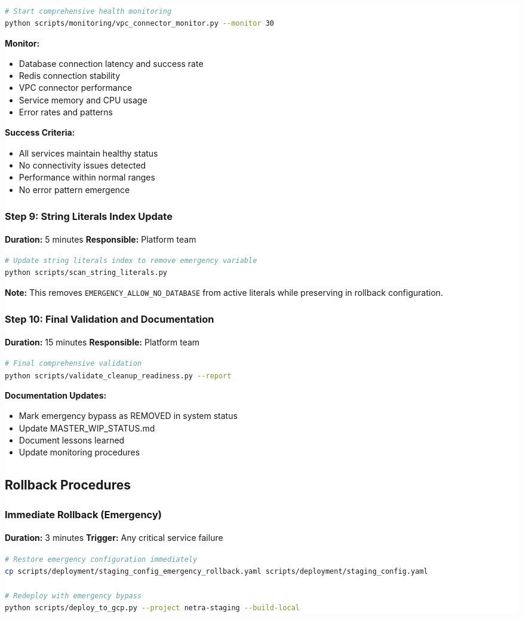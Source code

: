 ```bash
# Start comprehensive health monitoring
python scripts/monitoring/vpc_connector_monitor.py --monitor 30
```

**Monitor:**
- Database connection latency and success rate
- Redis connection stability
- VPC connector performance
- Service memory and CPU usage
- Error rates and patterns

**Success Criteria:**
- All services maintain healthy status
- No connectivity issues detected
- Performance within normal ranges
- No error pattern emergence

### Step 9: String Literals Index Update
**Duration:** 5 minutes
**Responsible:** Platform team

```bash
# Update string literals index to remove emergency variable
python scripts/scan_string_literals.py
```

**Note:** This removes `EMERGENCY_ALLOW_NO_DATABASE` from active literals while preserving in rollback configuration.

### Step 10: Final Validation and Documentation
**Duration:** 15 minutes
**Responsible:** Platform team

```bash
# Final comprehensive validation
python scripts/validate_cleanup_readiness.py --report
```

**Documentation Updates:**
- Mark emergency bypass as REMOVED in system status
- Update MASTER_WIP_STATUS.md
- Document lessons learned
- Update monitoring procedures

## Rollback Procedures

### Immediate Rollback (Emergency)
**Duration:** 3 minutes
**Trigger:** Any critical service failure

```bash
# Restore emergency configuration immediately
cp scripts/deployment/staging_config_emergency_rollback.yaml scripts/deployment/staging_config.yaml

# Redeploy with emergency bypass
python scripts/deploy_to_gcp.py --project netra-staging --build-local
```
